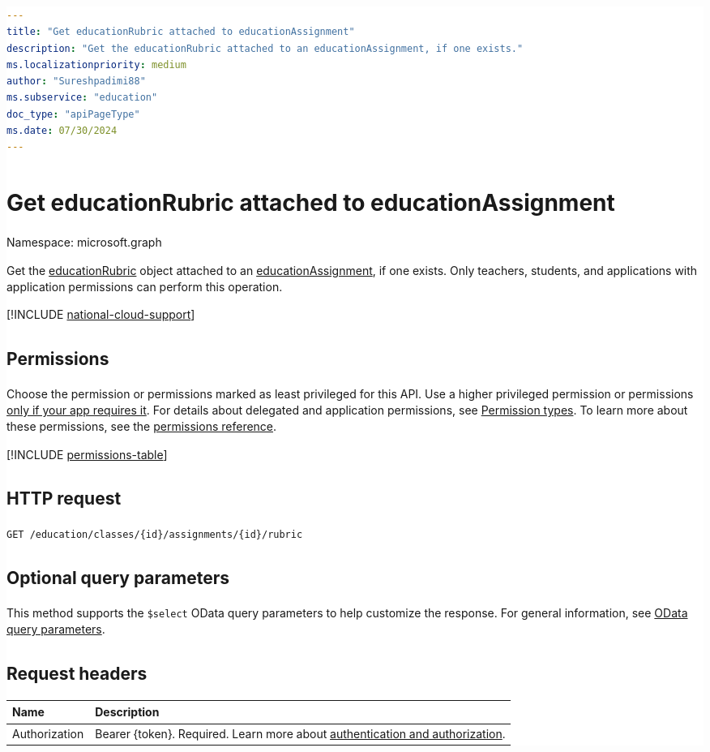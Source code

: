 ```yaml
---
title: "Get educationRubric attached to educationAssignment"
description: "Get the educationRubric attached to an educationAssignment, if one exists."
ms.localizationpriority: medium
author: "Sureshpadimi88"
ms.subservice: "education"
doc_type: "apiPageType"
ms.date: 07/30/2024
---
```


# Get educationRubric attached to educationAssignment

Namespace: microsoft.graph

Get the [educationRubric](../resources/educationrubric.md) object attached to an [educationAssignment](../resources/educationassignment.md), if one exists. Only teachers, students, and applications with application permissions can perform this operation.

[!INCLUDE [national-cloud-support](../../includes/global-only.md)]

## Permissions

Choose the permission or permissions marked as least privileged for this API. Use a higher privileged permission or permissions [only if your app requires it](/graph/permissions-overview#best-practices-for-using-microsoft-graph-permissions). For details about delegated and application permissions, see [Permission types](/graph/permissions-overview#permission-types). To learn more about these permissions, see the [permissions reference](/graph/permissions-reference).


[!INCLUDE [permissions-table](../includes/permissions/educationassignment-get-rubric-permissions.md)]

## HTTP request



```http
GET /education/classes/{id}/assignments/{id}/rubric
```

## Optional query parameters

This method supports the `$select` OData query parameters to help customize the response. For general information, see [OData query parameters](/graph/query-parameters).


## Request headers

| Name      |Description|
|:----------|:----------|
|Authorization|Bearer {token}. Required. Learn more about [authentication and authorization](/graph/auth/auth-concepts).|

